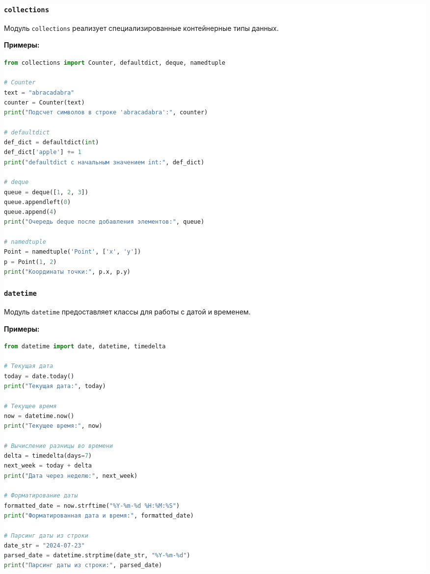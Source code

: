 ### `collections`

Модуль `collections` реализует специализированные контейнерные типы данных.

**Примеры:**

```python
from collections import Counter, defaultdict, deque, namedtuple

# Counter
text = "abracadabra"
counter = Counter(text)
print("Подсчет символов в строке 'abracadabra':", counter)

# defaultdict
def_dict = defaultdict(int)
def_dict['apple'] += 1
print("defaultdict с начальным значением int:", def_dict)

# deque
queue = deque([1, 2, 3])
queue.appendleft(0)
queue.append(4)
print("Очередь deque после добавления элементов:", queue)

# namedtuple
Point = namedtuple('Point', ['x', 'y'])
p = Point(1, 2)
print("Координаты точки:", p.x, p.y)
```

### `datetime`

Модуль `datetime` предоставляет классы для работы с датой и временем.

**Примеры:**

```python
from datetime import date, datetime, timedelta

# Текущая дата
today = date.today()
print("Текущая дата:", today)

# Текущее время
now = datetime.now()
print("Текущее время:", now)

# Вычисление разницы во времени
delta = timedelta(days=7)
next_week = today + delta
print("Дата через неделю:", next_week)

# Форматирование даты
formatted_date = now.strftime("%Y-%m-%d %H:%M:%S")
print("Форматированная дата и время:", formatted_date)

# Парсинг даты из строки
date_str = "2024-07-23"
parsed_date = datetime.strptime(date_str, "%Y-%m-%d")
print("Парсинг даты из строки:", parsed_date)
```
